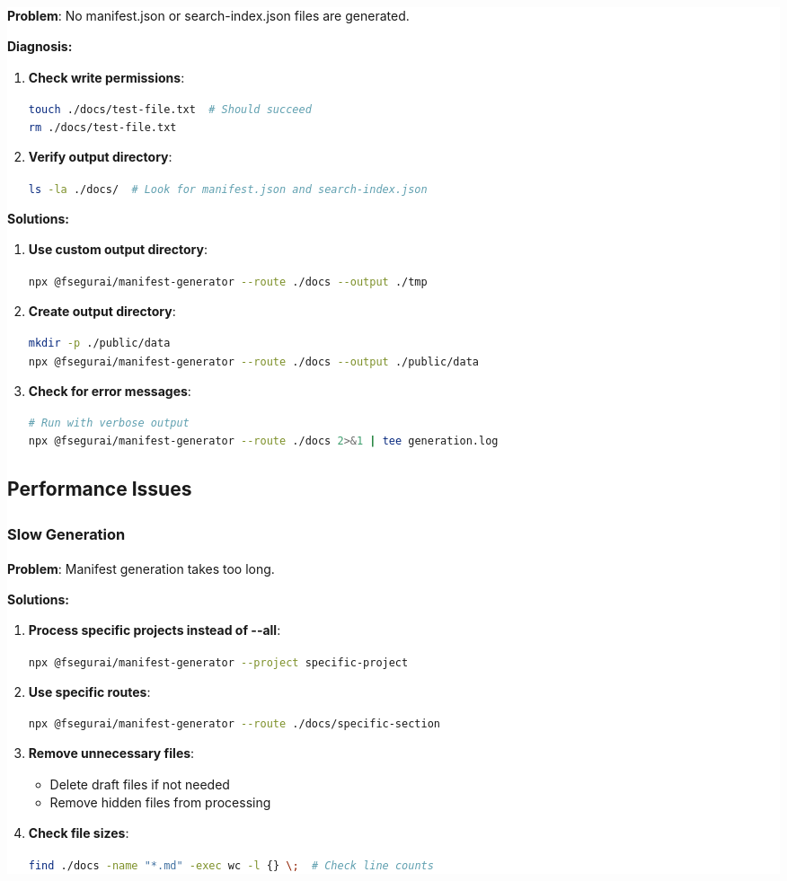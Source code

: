 **Problem**: No manifest.json or search-index.json files are generated.

**Diagnosis:**
1. **Check write permissions**:
   ```bash
   touch ./docs/test-file.txt  # Should succeed
   rm ./docs/test-file.txt
   ```

2. **Verify output directory**:
   ```bash
   ls -la ./docs/  # Look for manifest.json and search-index.json
   ```

**Solutions:**
1. **Use custom output directory**:
   ```bash
   npx @fsegurai/manifest-generator --route ./docs --output ./tmp
   ```

2. **Create output directory**:
   ```bash
   mkdir -p ./public/data
   npx @fsegurai/manifest-generator --route ./docs --output ./public/data
   ```

3. **Check for error messages**:
   ```bash
   # Run with verbose output
   npx @fsegurai/manifest-generator --route ./docs 2>&1 | tee generation.log
   ```

## Performance Issues

### Slow Generation

**Problem**: Manifest generation takes too long.

**Solutions:**
1. **Process specific projects instead of --all**:
   ```bash
   npx @fsegurai/manifest-generator --project specific-project
   ```

2. **Use specific routes**:
   ```bash
   npx @fsegurai/manifest-generator --route ./docs/specific-section
   ```

3. **Remove unnecessary files**:
   - Delete draft files if not needed
   - Remove hidden files from processing

4. **Check file sizes**:
   ```bash
   find ./docs -name "*.md" -exec wc -l {} \;  # Check line counts
   ```
